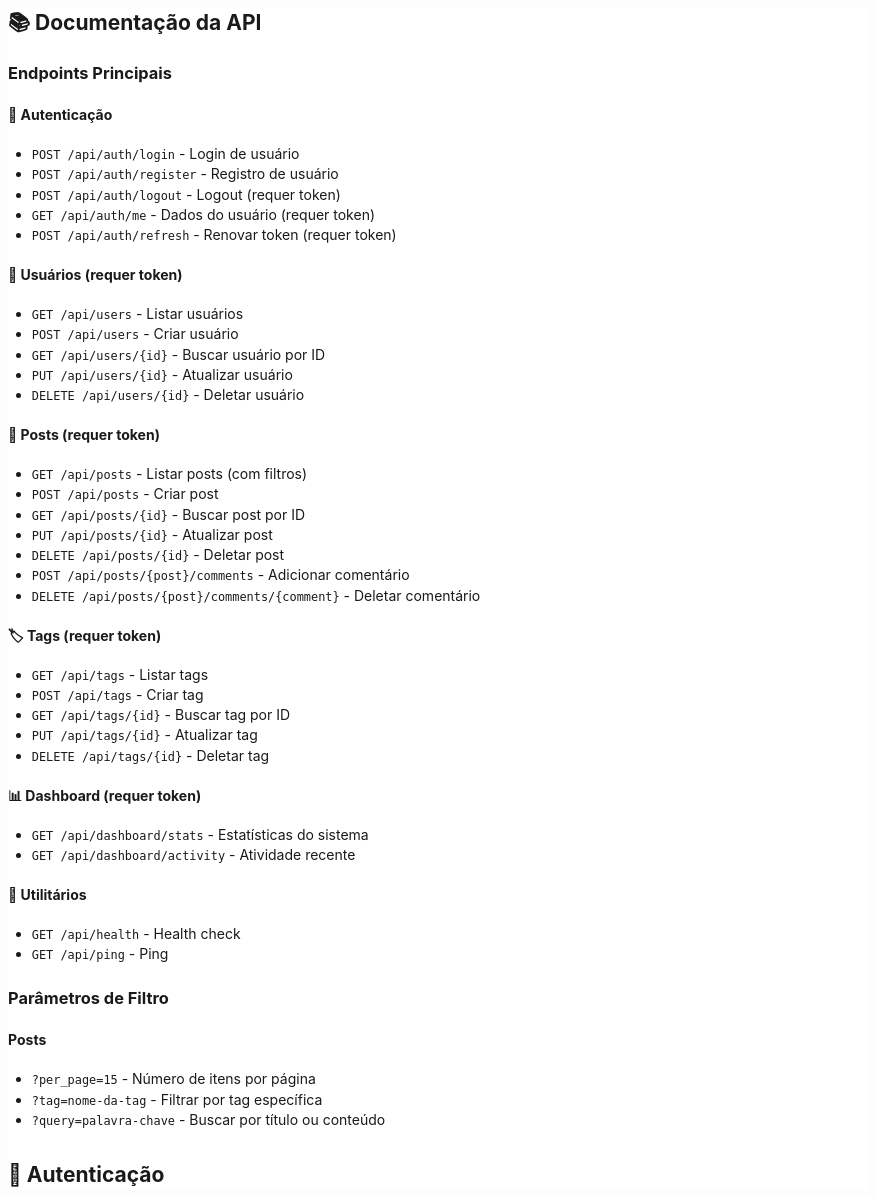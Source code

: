 ## 📚 Documentação da API

### Endpoints Principais

#### 🔐 Autenticação
- `POST /api/auth/login` - Login de usuário
- `POST /api/auth/register` - Registro de usuário
- `POST /api/auth/logout` - Logout (requer token)
- `GET /api/auth/me` - Dados do usuário (requer token)
- `POST /api/auth/refresh` - Renovar token (requer token)

#### 👥 Usuários (requer token)
- `GET /api/users` - Listar usuários
- `POST /api/users` - Criar usuário
- `GET /api/users/{id}` - Buscar usuário por ID
- `PUT /api/users/{id}` - Atualizar usuário
- `DELETE /api/users/{id}` - Deletar usuário

#### 📝 Posts (requer token)
- `GET /api/posts` - Listar posts (com filtros)
- `POST /api/posts` - Criar post
- `GET /api/posts/{id}` - Buscar post por ID
- `PUT /api/posts/{id}` - Atualizar post
- `DELETE /api/posts/{id}` - Deletar post
- `POST /api/posts/{post}/comments` - Adicionar comentário
- `DELETE /api/posts/{post}/comments/{comment}` - Deletar comentário

#### 🏷️ Tags (requer token)
- `GET /api/tags` - Listar tags
- `POST /api/tags` - Criar tag
- `GET /api/tags/{id}` - Buscar tag por ID
- `PUT /api/tags/{id}` - Atualizar tag
- `DELETE /api/tags/{id}` - Deletar tag

#### 📊 Dashboard (requer token)
- `GET /api/dashboard/stats` - Estatísticas do sistema
- `GET /api/dashboard/activity` - Atividade recente

#### 🔧 Utilitários
- `GET /api/health` - Health check
- `GET /api/ping` - Ping

### Parâmetros de Filtro

#### Posts
- `?per_page=15` - Número de itens por página
- `?tag=nome-da-tag` - Filtrar por tag específica
- `?query=palavra-chave` - Buscar por título ou conteúdo

## 🔐 Autenticação
